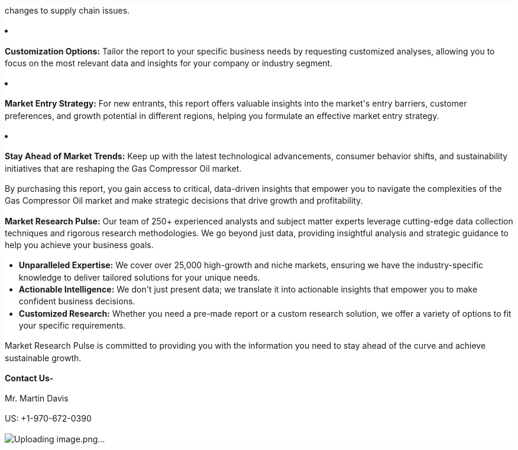 changes to supply chain issues.</p></li><li><p><strong>Customization Options:</strong> Tailor the report to your specific business needs by requesting customized analyses, allowing you to focus on the most relevant data and insights for your company or industry segment.</p></li><li><p><strong>Market Entry Strategy:</strong> For new entrants, this report offers valuable insights into the market's entry barriers, customer preferences, and growth potential in different regions, helping you formulate an effective market entry strategy.</p></li><li><p><strong>Stay Ahead of Market Trends:</strong> Keep up with the latest technological advancements, consumer behavior shifts, and sustainability initiatives that are reshaping the Gas Compressor Oil market.</p></li></ol><p>By purchasing this report, you gain access to critical, data-driven insights that empower you to navigate the complexities of the Gas Compressor Oil market and make strategic decisions that drive growth and profitability.</p><p><strong>Market Research Pulse:</strong>&nbsp;Our team of 250+ experienced analysts and subject matter experts leverage cutting-edge data collection techniques and rigorous research methodologies. We go beyond just data, providing insightful analysis and strategic guidance to help you achieve your business goals.</p><ul><li><strong>Unparalleled Expertise:</strong>&nbsp;We cover over 25,000 high-growth and niche markets, ensuring we have the industry-specific knowledge to deliver tailored solutions for your unique needs.</li><li><strong>Actionable Intelligence:</strong>&nbsp;We don't just present data; we translate it into actionable insights that empower you to make confident business decisions.</li><li><strong>Customized Research:</strong>&nbsp;Whether you need a pre-made report or a custom research solution, we offer a variety of options to fit your specific requirements.</li></ul><p>Market Research Pulse is committed to providing you with the information you need to stay ahead of the curve and achieve sustainable growth.</p><p><strong>Contact Us-</strong></p><p>Mr. Martin Davis</p><p>US: +1-970-672-0390</p>
![Uploading image.png…]()
